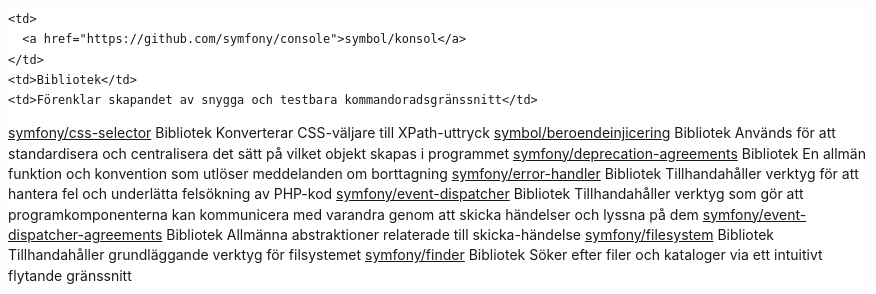     <td>
      <a href="https://github.com/symfony/console">symbol/konsol</a>
    </td>
    <td>Bibliotek</td>
    <td>Förenklar skapandet av snygga och testbara kommandoradsgränssnitt</td>
  </tr>
  <tr>
    <td>
      <a href="https://github.com/symfony/css-selector">symfony/css-selector</a>
    </td>
    <td>Bibliotek</td>
    <td>Konverterar CSS-väljare till XPath-uttryck</td>
  </tr>
  <tr>
    <td>
      <a href="https://github.com/symfony/dependency-injection">symbol/beroendeinjicering</a>
    </td>
    <td>Bibliotek</td>
    <td>Används för att standardisera och centralisera det sätt på vilket objekt skapas i programmet</td>
  </tr>
  <tr>
    <td>
      <a href="https://github.com/symfony/deprecation-contracts">symfony/deprecation-agreements</a>
    </td>
    <td>Bibliotek</td>
    <td>En allmän funktion och konvention som utlöser meddelanden om borttagning</td>
  </tr>
  <tr>
    <td>
      <a href="https://github.com/symfony/error-handler">symfony/error-handler</a>
    </td>
    <td>Bibliotek</td>
    <td>Tillhandahåller verktyg för att hantera fel och underlätta felsökning av PHP-kod</td>
  </tr>
  <tr>
    <td>
      <a href="https://github.com/symfony/event-dispatcher">symfony/event-dispatcher</a>
    </td>
    <td>Bibliotek</td>
    <td>Tillhandahåller verktyg som gör att programkomponenterna kan kommunicera med varandra genom att skicka händelser och lyssna på dem</td>
  </tr>
  <tr>
    <td>
      <a href="https://github.com/symfony/event-dispatcher-contracts">symfony/event-dispatcher-agreements</a>
    </td>
    <td>Bibliotek</td>
    <td>Allmänna abstraktioner relaterade till skicka-händelse</td>
  </tr>
  <tr>
    <td>
      <a href="https://github.com/symfony/filesystem">symfony/filesystem</a>
    </td>
    <td>Bibliotek</td>
    <td>Tillhandahåller grundläggande verktyg för filsystemet</td>
  </tr>
  <tr>
    <td>
      <a href="https://github.com/symfony/finder">symfony/finder</a>
    </td>
    <td>Bibliotek</td>
    <td>Söker efter filer och kataloger via ett intuitivt flytande gränssnitt</td>